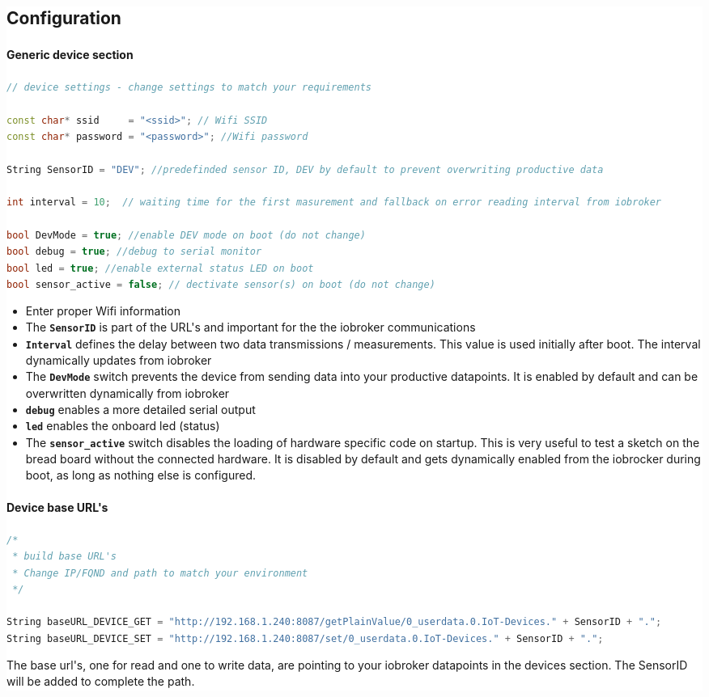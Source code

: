 

## Configuration

#### Generic device section

```c++
// device settings - change settings to match your requirements

const char* ssid     = "<ssid>"; // Wifi SSID
const char* password = "<password>"; //Wifi password

String SensorID = "DEV"; //predefinded sensor ID, DEV by default to prevent overwriting productive data

int interval = 10;  // waiting time for the first masurement and fallback on error reading interval from iobroker

bool DevMode = true; //enable DEV mode on boot (do not change)
bool debug = true; //debug to serial monitor
bool led = true; //enable external status LED on boot
bool sensor_active = false; // dectivate sensor(s) on boot (do not change)
```

- Enter proper Wifi information
- The **`SensorID`** is part of the URL's and important for the the iobroker communications
- **`Interval`** defines the delay between two data transmissions / measurements. This value is used initially after boot. The interval dynamically updates from iobroker
- The **`DevMode`** switch prevents the device from sending data into your productive datapoints. It is enabled by default and can be overwritten dynamically from iobroker
- **`debug`** enables a more detailed serial output
- **`led`** enables the onboard led (status)
- The **`sensor_active`** switch disables the loading of hardware specific code on startup. This is very useful to test a sketch on the bread board without the connected hardware. It is disabled by default and gets dynamically enabled from the iobrocker during boot, as long as nothing else is configured.



#### Device base URL's

```c++
/*
 * build base URL's
 * Change IP/FQND and path to match your environment
 */

String baseURL_DEVICE_GET = "http://192.168.1.240:8087/getPlainValue/0_userdata.0.IoT-Devices." + SensorID + ".";
String baseURL_DEVICE_SET = "http://192.168.1.240:8087/set/0_userdata.0.IoT-Devices." + SensorID + ".";
```

The base url's, one for read and one to write data, are pointing to your iobroker datapoints in the devices section. The SensorID will be added to complete the path. 
